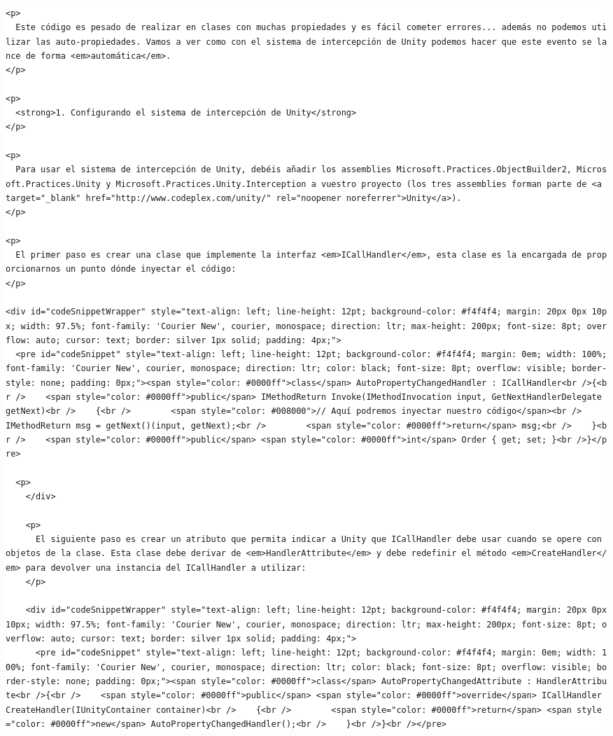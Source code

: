   <p>
    </div> 
    
    <p>
      Este código es pesado de realizar en clases con muchas propiedades y es fácil cometer errores... además no podemos utilizar las auto-propiedades. Vamos a ver como con el sistema de intercepción de Unity podemos hacer que este evento se lance de forma <em>automática</em>.
    </p>
    
    <p>
      <strong>1. Configurando el sistema de intercepción de Unity</strong>
    </p>
    
    <p>
      Para usar el sistema de intercepción de Unity, debéis añadir los assemblies Microsoft.Practices.ObjectBuilder2, Microsoft.Practices.Unity y Microsoft.Practices.Unity.Interception a vuestro proyecto (los tres assemblies forman parte de <a target="_blank" href="http://www.codeplex.com/unity/" rel="noopener noreferrer">Unity</a>).
    </p>
    
    <p>
      El primer paso es crear una clase que implemente la interfaz <em>ICallHandler</em>, esta clase es la encargada de proporcionarnos un punto dónde inyectar el código:
    </p>
    
    <div id="codeSnippetWrapper" style="text-align: left; line-height: 12pt; background-color: #f4f4f4; margin: 20px 0px 10px; width: 97.5%; font-family: 'Courier New', courier, monospace; direction: ltr; max-height: 200px; font-size: 8pt; overflow: auto; cursor: text; border: silver 1px solid; padding: 4px;">
      <pre id="codeSnippet" style="text-align: left; line-height: 12pt; background-color: #f4f4f4; margin: 0em; width: 100%; font-family: 'Courier New', courier, monospace; direction: ltr; color: black; font-size: 8pt; overflow: visible; border-style: none; padding: 0px;"><span style="color: #0000ff">class</span> AutoPropertyChangedHandler : ICallHandler<br />{<br />    <span style="color: #0000ff">public</span> IMethodReturn Invoke(IMethodInvocation input, GetNextHandlerDelegate getNext)<br />    {<br />        <span style="color: #008000">// Aquí podremos inyectar nuestro código</span><br />        IMethodReturn msg = getNext()(input, getNext);<br />        <span style="color: #0000ff">return</span> msg;<br />    }<br />    <span style="color: #0000ff">public</span> <span style="color: #0000ff">int</span> Order { get; set; }<br />}</pre>
      
      <p>
        </div> 
        
        <p>
          El siguiente paso es crear un atributo que permita indicar a Unity que ICallHandler debe usar cuando se opere con objetos de la clase. Esta clase debe derivar de <em>HandlerAttribute</em> y debe redefinir el método <em>CreateHandler</em> para devolver una instancia del ICallHandler a utilizar:
        </p>
        
        <div id="codeSnippetWrapper" style="text-align: left; line-height: 12pt; background-color: #f4f4f4; margin: 20px 0px 10px; width: 97.5%; font-family: 'Courier New', courier, monospace; direction: ltr; max-height: 200px; font-size: 8pt; overflow: auto; cursor: text; border: silver 1px solid; padding: 4px;">
          <pre id="codeSnippet" style="text-align: left; line-height: 12pt; background-color: #f4f4f4; margin: 0em; width: 100%; font-family: 'Courier New', courier, monospace; direction: ltr; color: black; font-size: 8pt; overflow: visible; border-style: none; padding: 0px;"><span style="color: #0000ff">class</span> AutoPropertyChangedAttribute : HandlerAttribute<br />{<br />    <span style="color: #0000ff">public</span> <span style="color: #0000ff">override</span> ICallHandler CreateHandler(IUnityContainer container)<br />    {<br />        <span style="color: #0000ff">return</span> <span style="color: #0000ff">new</span> AutoPropertyChangedHandler();<br />    }<br />}<br /></pre>
          